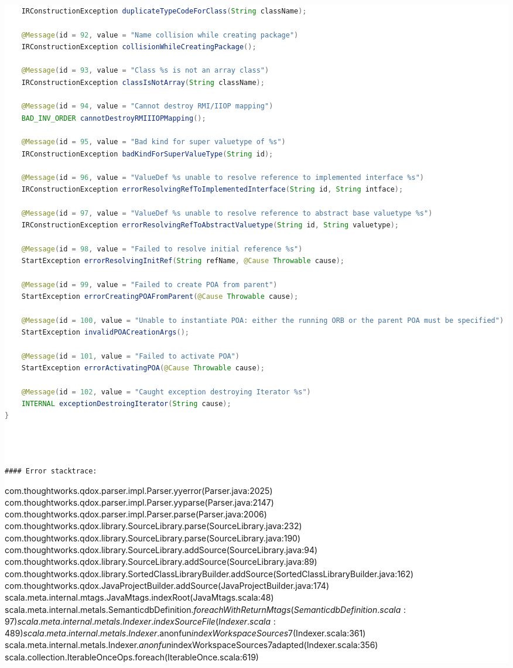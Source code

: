 ```java
    IRConstructionException duplicateTypeCodeForClass(String className);

    @Message(id = 92, value = "Name collision while creating package")
    IRConstructionException collisionWhileCreatingPackage();

    @Message(id = 93, value = "Class %s is not an array class")
    IRConstructionException classIsNotArray(String className);

    @Message(id = 94, value = "Cannot destroy RMI/IIOP mapping")
    BAD_INV_ORDER cannotDestroyRMIIIOPMapping();

    @Message(id = 95, value = "Bad kind for super valuetype of %s")
    IRConstructionException badKindForSuperValueType(String id);

    @Message(id = 96, value = "ValueDef %s unable to resolve reference to implemented interface %s")
    IRConstructionException errorResolvingRefToImplementedInterface(String id, String intface);

    @Message(id = 97, value = "ValueDef %s unable to resolve reference to abstract base valuetype %s")
    IRConstructionException errorResolvingRefToAbstractValuetype(String id, String valuetype);

    @Message(id = 98, value = "Failed to resolve initial reference %s")
    StartException errorResolvingInitRef(String refName, @Cause Throwable cause);

    @Message(id = 99, value = "Failed to create POA from parent")
    StartException errorCreatingPOAFromParent(@Cause Throwable cause);

    @Message(id = 100, value = "Unable to instantiate POA: either the running ORB or the parent POA must be specified")
    StartException invalidPOACreationArgs();

    @Message(id = 101, value = "Failed to activate POA")
    StartException errorActivatingPOA(@Cause Throwable cause);

    @Message(id = 102, value = "Caught exception destroying Iterator %s")
    INTERNAL exceptionDestroingIterator(String cause);
}
```

```



#### Error stacktrace:

```
com.thoughtworks.qdox.parser.impl.Parser.yyerror(Parser.java:2025)
	com.thoughtworks.qdox.parser.impl.Parser.yyparse(Parser.java:2147)
	com.thoughtworks.qdox.parser.impl.Parser.parse(Parser.java:2006)
	com.thoughtworks.qdox.library.SourceLibrary.parse(SourceLibrary.java:232)
	com.thoughtworks.qdox.library.SourceLibrary.parse(SourceLibrary.java:190)
	com.thoughtworks.qdox.library.SourceLibrary.addSource(SourceLibrary.java:94)
	com.thoughtworks.qdox.library.SourceLibrary.addSource(SourceLibrary.java:89)
	com.thoughtworks.qdox.library.SortedClassLibraryBuilder.addSource(SortedClassLibraryBuilder.java:162)
	com.thoughtworks.qdox.JavaProjectBuilder.addSource(JavaProjectBuilder.java:174)
	scala.meta.internal.mtags.JavaMtags.indexRoot(JavaMtags.scala:48)
	scala.meta.internal.metals.SemanticdbDefinition$.foreachWithReturnMtags(SemanticdbDefinition.scala:97)
	scala.meta.internal.metals.Indexer.indexSourceFile(Indexer.scala:489)
	scala.meta.internal.metals.Indexer.$anonfun$indexWorkspaceSources$7(Indexer.scala:361)
	scala.meta.internal.metals.Indexer.$anonfun$indexWorkspaceSources$7$adapted(Indexer.scala:356)
	scala.collection.IterableOnceOps.foreach(IterableOnce.scala:619)